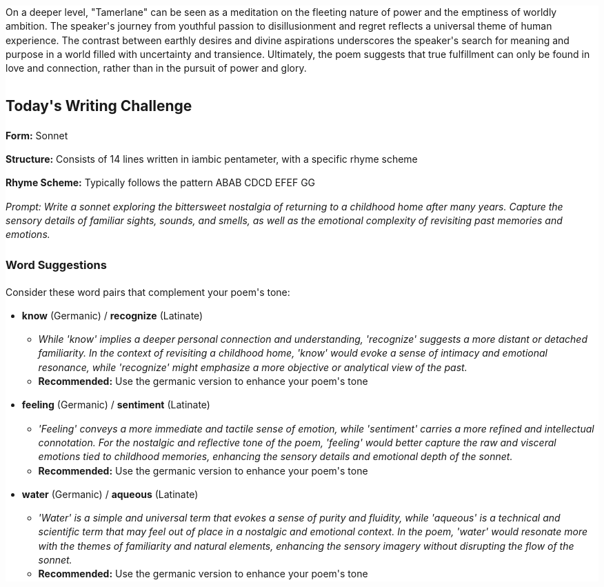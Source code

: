 On a deeper level, "Tamerlane" can be seen as a meditation on the fleeting nature of power and the emptiness of worldly ambition. The speaker's journey from youthful passion to disillusionment and regret reflects a universal theme of human experience. The contrast between earthly desires and divine aspirations underscores the speaker's search for meaning and purpose in a world filled with uncertainty and transience. Ultimately, the poem suggests that true fulfillment can only be found in love and connection, rather than in the pursuit of power and glory.

## Today's Writing Challenge

**Form:** Sonnet

**Structure:** Consists of 14 lines written in iambic pentameter, with a specific rhyme scheme

**Rhyme Scheme:** Typically follows the pattern ABAB CDCD EFEF GG

*Prompt: Write a sonnet exploring the bittersweet nostalgia of returning to a childhood home after many years. Capture the sensory details of familiar sights, sounds, and smells, as well as the emotional complexity of revisiting past memories and emotions.*

### Word Suggestions

Consider these word pairs that complement your poem's tone:

- **know** (Germanic) / **recognize** (Latinate)
  - *While 'know' implies a deeper personal connection and understanding, 'recognize' suggests a more distant or detached familiarity. In the context of revisiting a childhood home, 'know' would evoke a sense of intimacy and emotional resonance, while 'recognize' might emphasize a more objective or analytical view of the past.*
  - **Recommended:** Use the germanic version to enhance your poem's tone

- **feeling** (Germanic) / **sentiment** (Latinate)
  - *'Feeling' conveys a more immediate and tactile sense of emotion, while 'sentiment' carries a more refined and intellectual connotation. For the nostalgic and reflective tone of the poem, 'feeling' would better capture the raw and visceral emotions tied to childhood memories, enhancing the sensory details and emotional depth of the sonnet.*
  - **Recommended:** Use the germanic version to enhance your poem's tone

- **water** (Germanic) / **aqueous** (Latinate)
  - *'Water' is a simple and universal term that evokes a sense of purity and fluidity, while 'aqueous' is a technical and scientific term that may feel out of place in a nostalgic and emotional context. In the poem, 'water' would resonate more with the themes of familiarity and natural elements, enhancing the sensory imagery without disrupting the flow of the sonnet.*
  - **Recommended:** Use the germanic version to enhance your poem's tone
